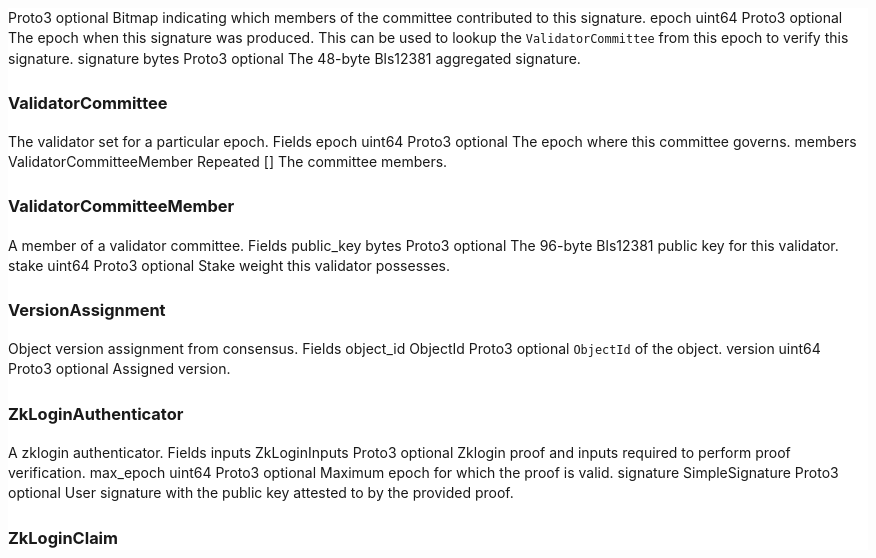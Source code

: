 Proto3 optional
Bitmap indicating which members of the committee contributed to this signature.
epoch
uint64
Proto3 optional
The epoch when this signature was produced. This can be used to lookup the `ValidatorCommittee` from this epoch to verify this signature.
signature
bytes
Proto3 optional
The 48-byte Bls12381 aggregated signature.
### ValidatorCommittee​
The validator set for a particular epoch.
Fields
epoch
uint64
Proto3 optional
The epoch where this committee governs.
members
ValidatorCommitteeMember
Repeated []
The committee members.
### ValidatorCommitteeMember​
A member of a validator committee.
Fields
public_key
bytes
Proto3 optional
The 96-byte Bls12381 public key for this validator.
stake
uint64
Proto3 optional
Stake weight this validator possesses.
### VersionAssignment​
Object version assignment from consensus.
Fields
object_id
ObjectId
Proto3 optional
`ObjectId` of the object.
version
uint64
Proto3 optional
Assigned version.
### ZkLoginAuthenticator​
A zklogin authenticator.
Fields
inputs
ZkLoginInputs
Proto3 optional
Zklogin proof and inputs required to perform proof verification.
max_epoch
uint64
Proto3 optional
Maximum epoch for which the proof is valid.
signature
SimpleSignature
Proto3 optional
User signature with the public key attested to by the provided proof.
### ZkLoginClaim​